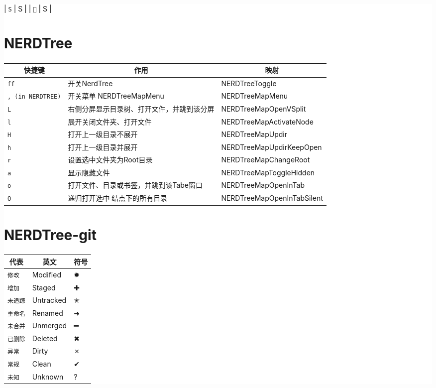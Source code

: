 | `S`    | S    |
| ``     | S    |

 

# NERDTree

| 快捷键             | 作用                                       | 映射                       |
| ----------------- | ------------------------------------------ | -------------------------- |
| `ff`              | 开关NerdTree                               | NERDTreeToggle             |
| `, (in NERDTREE)` | 开关菜单 NERDTreeMapMenu                   | NERDTreeMapMenu            |
| `L`               | 右侧分屏显示目录树、打开文件，并跳到该分屏 | NERDTreeMapOpenVSplit      |
| `l`               | 展开关闭文件夹、打开文件                   | NERDTreeMapActivateNode    |
| `H`               | 打开上一级目录不展开                       | NERDTreeMapUpdir           |
| `h`               | 打开上一级目录并展开                       | NERDTreeMapUpdirKeepOpen   |
| `r`               | 设置选中文件夹为Root目录                   | NERDTreeMapChangeRoot      |
| `a`               | 显示隐藏文件                               | NERDTreeMapToggleHidden    |
| `o`               | 打开文件、目录或书签，并跳到该Tabe窗口     | NERDTreeMapOpenInTab       |
| `O`               | 递归打开选中 结点下的所有目录              | NERDTreeMapOpenInTabSilent |



# NERDTree-git

| 代表     | 英文      | 符号 |
| ------- | --------- | ---- |
| `修改`   | Modified  | ✹    |
| `增加`   | Staged    | ✚    |
| `未追踪` | Untracked | ✭    |
| `重命名` | Renamed   | ➜    |
| `未合并` | Unmerged  | ═    |
| `已删除` | Deleted   | ✖    |
| `异常`   | Dirty     | ✗    |
| `常规`   | Clean     | ✔︎    |
| `未知`   | Unknown   | ?    |


